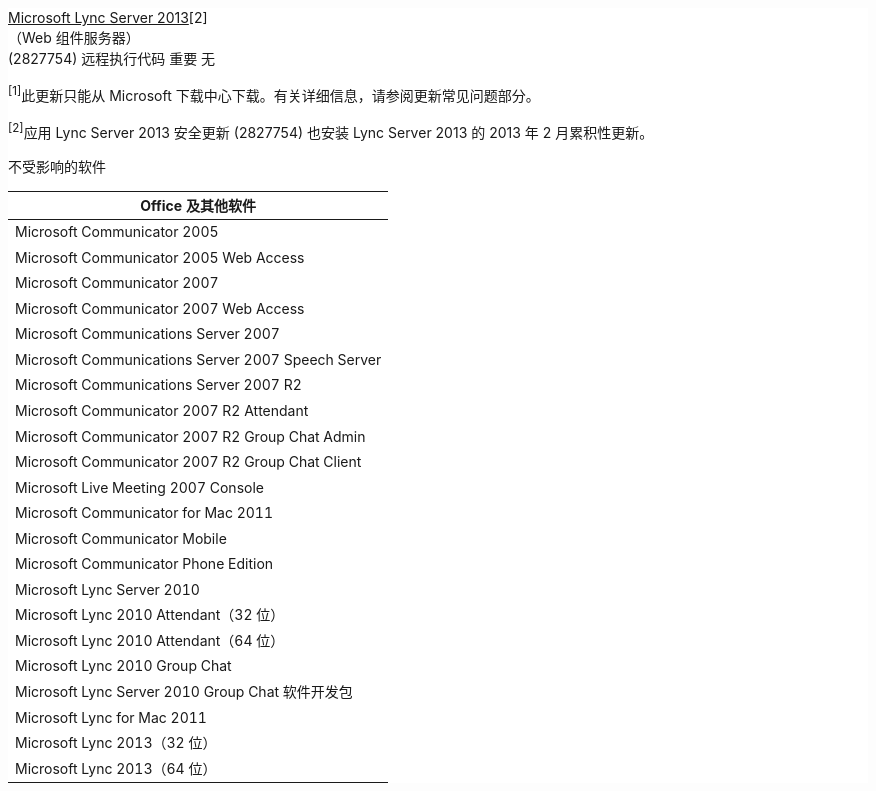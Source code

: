<tr class="even">
<td style="border:1px solid black;"><a href="http://www.microsoft.com/downloads/details.aspx?familyid=bfe48ba6-b35b-4362-92fb-72a74abb967d">Microsoft Lync Server 2013</a>[2]<br />
（Web 组件服务器）<br />
(2827754)</td>
<td style="border:1px solid black;">远程执行代码</td>
<td style="border:1px solid black;">重要</td>
<td style="border:1px solid black;">无</td>
</tr>  
</tbody>  
</table>
  
<sup>[1]</sup>此更新只能从 Microsoft 下载中心下载。有关详细信息，请参阅更新常见问题部分。
  
<sup>[2]</sup>应用 Lync Server 2013 安全更新 (2827754) 也安装 Lync Server 2013 的 2013 年 2 月累积性更新。
  
不受影响的软件  
  
| Office 及其他软件                                  |  
|----------------------------------------------------|  
| Microsoft Communicator 2005                        |  
| Microsoft Communicator 2005 Web Access             |  
| Microsoft Communicator 2007                        |  
| Microsoft Communicator 2007 Web Access             |  
| Microsoft Communications Server 2007               |  
| Microsoft Communications Server 2007 Speech Server |  
| Microsoft Communications Server 2007 R2            |  
| Microsoft Communicator 2007 R2 Attendant           |  
| Microsoft Communicator 2007 R2 Group Chat Admin    |  
| Microsoft Communicator 2007 R2 Group Chat Client   |  
| Microsoft Live Meeting 2007 Console                |  
| Microsoft Communicator for Mac 2011                |  
| Microsoft Communicator Mobile                      |  
| Microsoft Communicator Phone Edition               |  
| Microsoft Lync Server 2010                         |  
| Microsoft Lync 2010 Attendant（32 位）             |  
| Microsoft Lync 2010 Attendant（64 位）             |  
| Microsoft Lync 2010 Group Chat                     |  
| Microsoft Lync Server 2010 Group Chat 软件开发包   |  
| Microsoft Lync for Mac 2011                        |  
| Microsoft Lync 2013（32 位）                       |  
| Microsoft Lync 2013（64 位）                       |
  